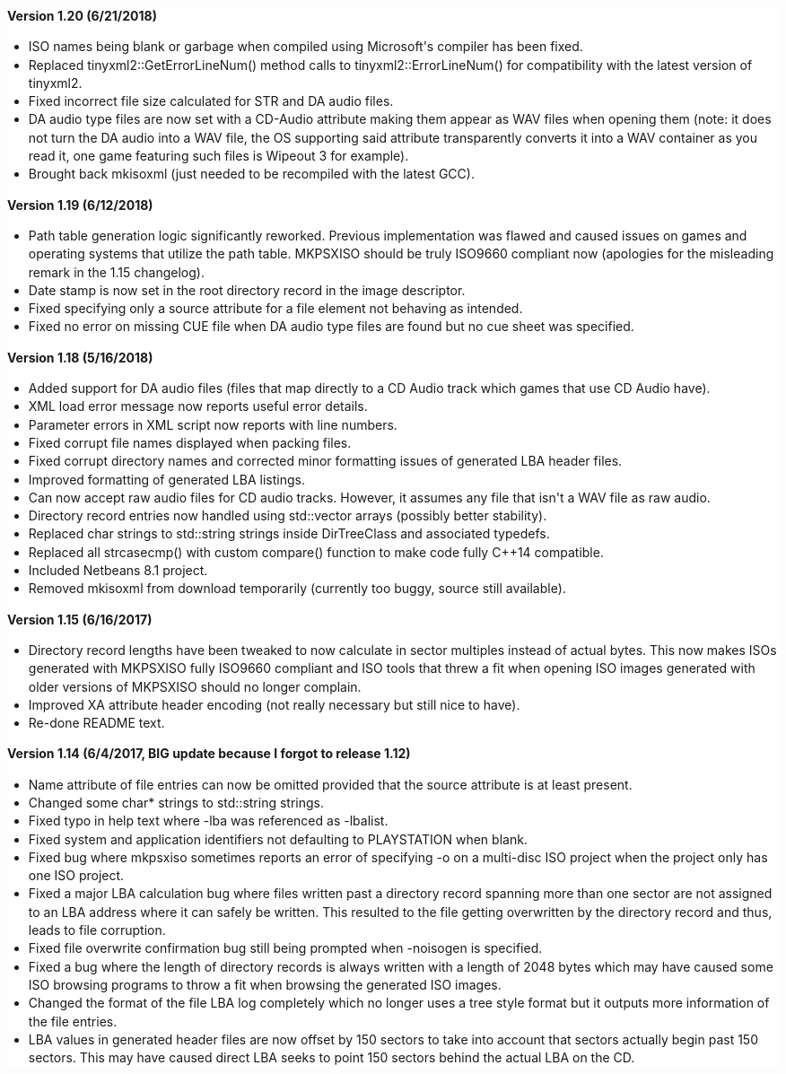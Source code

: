 **Version 1.20 (6/21/2018)**
* ISO names being blank or garbage when compiled using Microsoft's compiler has been fixed.
* Replaced tinyxml2::GetErrorLineNum() method calls to tinyxml2::ErrorLineNum() for compatibility with the latest version of tinyxml2.
* Fixed incorrect file size calculated for STR and DA audio files.
* DA audio type files are now set with a CD-Audio attribute making them appear as WAV files when opening them (note: it does not turn the DA audio into a WAV file, the OS supporting said attribute transparently converts it into a WAV container as you read it, one game featuring such files is Wipeout 3 for example).
* Brought back mkisoxml (just needed to be recompiled with the latest GCC).

**Version 1.19 (6/12/2018)**
* Path table generation logic significantly reworked. Previous implementation was flawed and caused issues on games and operating systems that utilize the path table. MKPSXISO should be truly ISO9660 compliant now (apologies for the misleading remark in the 1.15 changelog).
* Date stamp is now set in the root directory record in the image descriptor.
* Fixed specifying only a source attribute for a file element not behaving as intended.
* Fixed no error on missing CUE file when DA audio type files are found but no cue sheet was specified.

**Version 1.18 (5/16/2018)**
* Added support for DA audio files (files that map directly to a CD Audio track which games that use CD Audio have).
* XML load error message now reports useful error details.
* Parameter errors in XML script now reports with line numbers.
* Fixed corrupt file names displayed when packing files.
* Fixed corrupt directory names and corrected minor formatting issues of generated LBA header files.
* Improved formatting of generated LBA listings.
* Can now accept raw audio files for CD audio tracks. However, it assumes any file that isn't a WAV file as raw audio.
* Directory record entries now handled using std::vector arrays (possibly better stability).
* Replaced char strings to std::string strings inside DirTreeClass and associated typedefs.
* Replaced all strcasecmp() with custom compare() function to make code fully C++14 compatible.
* Included Netbeans 8.1 project.
* Removed mkisoxml from download temporarily (currently too buggy, source still available).

**Version 1.15 (6/16/2017)**
* Directory record lengths have been tweaked to now calculate in sector multiples instead of actual bytes. This now makes ISOs generated with MKPSXISO fully ISO9660 compliant and ISO tools that threw a fit when opening ISO images generated with older versions of MKPSXISO should no longer complain.
* Improved XA attribute header encoding (not really necessary but still nice to have).
* Re-done README text.

**Version 1.14 (6/4/2017, BIG update because I forgot to release 1.12)**
* Name attribute of file entries can now be omitted provided that the source attribute is at least present.
* Changed some char* strings to std::string strings.
* Fixed typo in help text where -lba was referenced as -lbalist.
* Fixed system and application identifiers not defaulting to PLAYSTATION when blank.
* Fixed bug where mkpsxiso sometimes reports an error of specifying -o on a multi-disc ISO project when the project only has one ISO project.
* Fixed a major LBA calculation bug where files written past a directory record spanning more than one sector are not assigned to an LBA address where it can safely be written. This resulted to the file getting overwritten by the directory record and thus, leads to file corruption.
* Fixed file overwrite confirmation bug still being prompted when -noisogen is specified.
* Fixed a bug where the length of directory records is always written with a length of 2048 bytes which may have caused some ISO browsing programs to throw a fit when browsing the generated ISO images.
* Changed the format of the file LBA log completely which no longer uses a tree style format but it outputs more information of the file entries.
* LBA values in generated header files are now offset by 150 sectors to take into account that sectors actually begin past 150 sectors. This may have caused direct LBA seeks to point 150 sectors behind the actual LBA on the CD.

